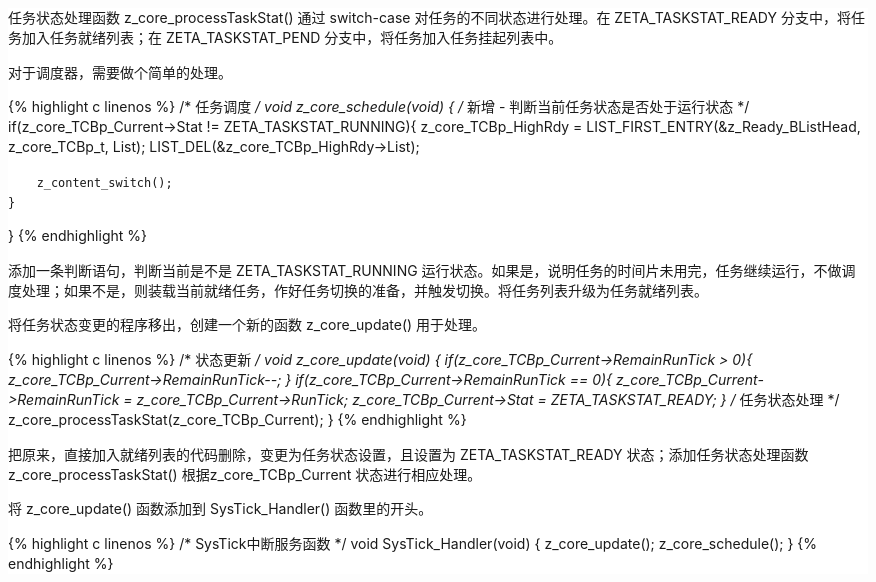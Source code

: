 任务状态处理函数 z_core_processTaskStat() 通过 switch-case 对任务的不同状态进行处理。在 ZETA_TASKSTAT_READY 分支中，将任务加入任务就绪列表；在 ZETA_TASKSTAT_PEND 分支中，将任务加入任务挂起列表中。

对于调度器，需要做个简单的处理。

{% highlight c linenos %}
/* 任务调度 */
void z_core_schedule(void)
{
    /* 新增 - 判断当前任务状态是否处于运行状态 */
    if(z_core_TCBp_Current->Stat != ZETA_TASKSTAT_RUNNING){
        z_core_TCBp_HighRdy = LIST_FIRST_ENTRY(&z_Ready_BListHead,
                                                z_core_TCBp_t,
                                                List);
        LIST_DEL(&z_core_TCBp_HighRdy->List);

        z_content_switch();
    }
}
{% endhighlight %}

添加一条判断语句，判断当前是不是 ZETA_TASKSTAT_RUNNING 运行状态。如果是，说明任务的时间片未用完，任务继续运行，不做调度处理；如果不是，则装载当前就绪任务，作好任务切换的准备，并触发切换。将任务列表升级为任务就绪列表。

将任务状态变更的程序移出，创建一个新的函数 z_core_update() 用于处理。

{% highlight c linenos %}
/* 状态更新 */
void z_core_update(void)
{
    if(z_core_TCBp_Current->RemainRunTick > 0){
        z_core_TCBp_Current->RemainRunTick--;
    }
    if(z_core_TCBp_Current->RemainRunTick == 0){
        z_core_TCBp_Current->RemainRunTick = z_core_TCBp_Current->RunTick;
        z_core_TCBp_Current->Stat = ZETA_TASKSTAT_READY;
    }
    /* 任务状态处理 */
    z_core_processTaskStat(z_core_TCBp_Current);
}
{% endhighlight %}

把原来，直接加入就绪列表的代码删除，变更为任务状态设置，且设置为 ZETA_TASKSTAT_READY 状态；添加任务状态处理函数 z_core_processTaskStat() 根据z_core_TCBp_Current 状态进行相应处理。

将 z_core_update() 函数添加到 SysTick_Handler() 函数里的开头。

{% highlight c linenos %}
/* SysTick中断服务函数 */
void SysTick_Handler(void)
{
    z_core_update();
    z_core_schedule();
}
{% endhighlight %}

